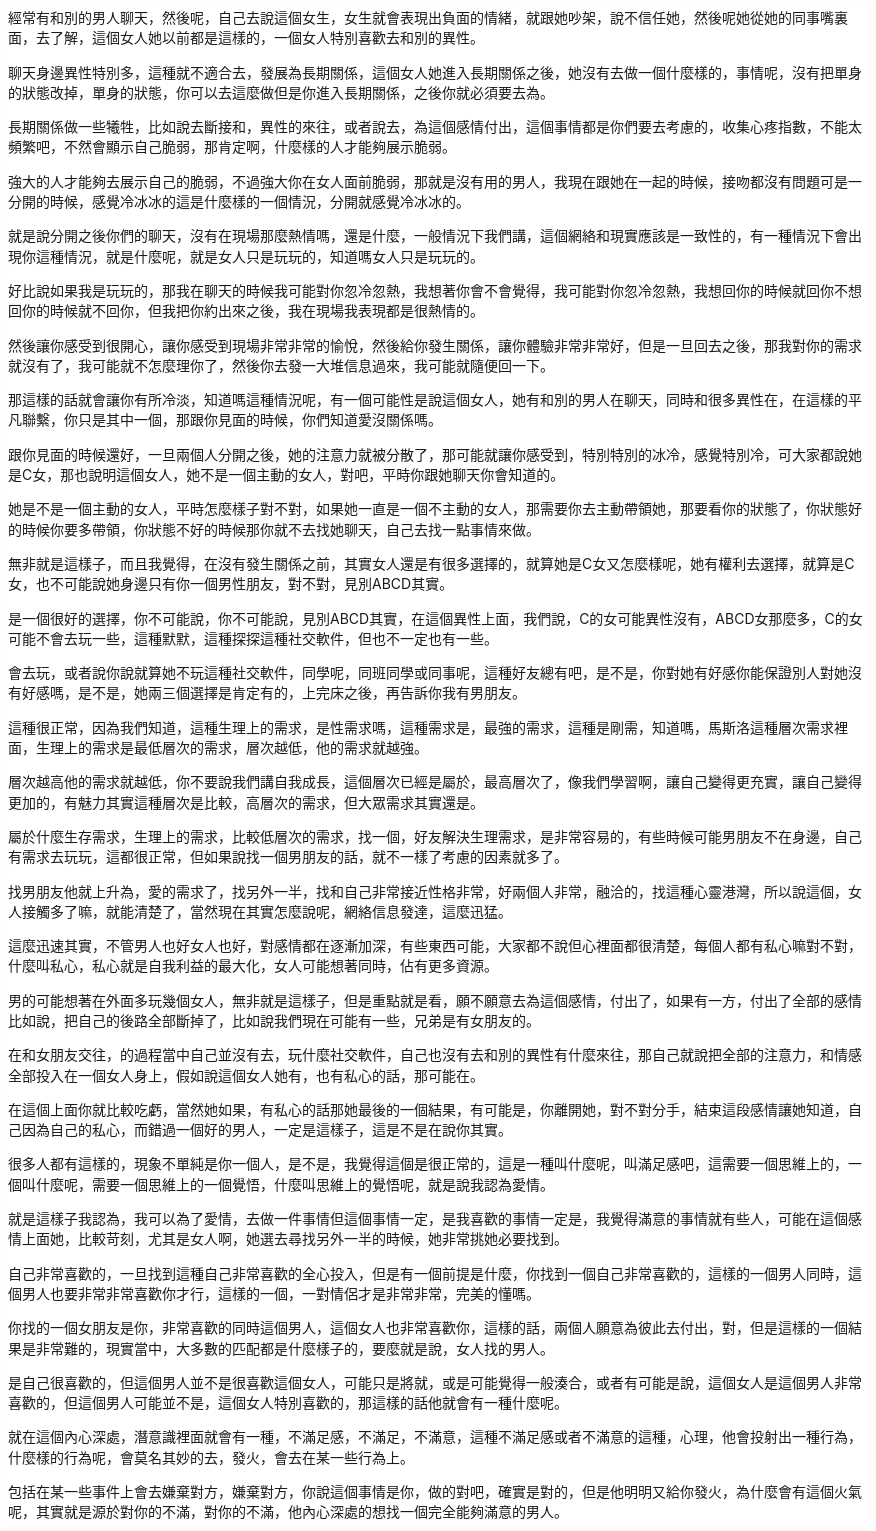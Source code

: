 經常有和別的男人聊天，然後呢，自己去說這個女生，女生就會表現出負面的情緒，就跟她吵架，說不信任她，然後呢她從她的同事嘴裏面，去了解，這個女人她以前都是這樣的，一個女人特別喜歡去和別的異性。

聊天身邊異性特別多，這種就不適合去，發展為長期關係，這個女人她進入長期關係之後，她沒有去做一個什麼樣的，事情呢，沒有把單身的狀態改掉，單身的狀態，你可以去這麼做但是你進入長期關係，之後你就必須要去為。

長期關係做一些犧牲，比如說去斷接和，異性的來往，或者說去，為這個感情付出，這個事情都是你們要去考慮的，收集心疼指數，不能太頻繁吧，不然會顯示自己脆弱，那肯定啊，什麼樣的人才能夠展示脆弱。

強大的人才能夠去展示自己的脆弱，不過強大你在女人面前脆弱，那就是沒有用的男人，我現在跟她在一起的時候，接吻都沒有問題可是一分開的時候，感覺冷冰冰的這是什麼樣的一個情況，分開就感覺冷冰冰的。

就是說分開之後你們的聊天，沒有在現場那麼熱情嗎，還是什麼，一般情況下我們講，這個網絡和現實應該是一致性的，有一種情況下會出現你這種情況，就是什麼呢，就是女人只是玩玩的，知道嗎女人只是玩玩的。

好比說如果我是玩玩的，那我在聊天的時候我可能對你忽冷忽熱，我想著你會不會覺得，我可能對你忽冷忽熱，我想回你的時候就回你不想回你的時候就不回你，但我把你約出來之後，我在現場我表現都是很熱情的。

然後讓你感受到很開心，讓你感受到現場非常非常的愉悅，然後給你發生關係，讓你體驗非常非常好，但是一旦回去之後，那我對你的需求就沒有了，我可能就不怎麼理你了，然後你去發一大堆信息過來，我可能就隨便回一下。

那這樣的話就會讓你有所冷淡，知道嗎這種情況呢，有一個可能性是說這個女人，她有和別的男人在聊天，同時和很多異性在，在這樣的平凡聯繫，你只是其中一個，那跟你見面的時候，你們知道愛沒關係嗎。

跟你見面的時候還好，一旦兩個人分開之後，她的注意力就被分散了，那可能就讓你感受到，特別特別的冰冷，感覺特別冷，可大家都說她是C女，那也說明這個女人，她不是一個主動的女人，對吧，平時你跟她聊天你會知道的。

她是不是一個主動的女人，平時怎麼樣子對不對，如果她一直是一個不主動的女人，那需要你去主動帶領她，那要看你的狀態了，你狀態好的時候你要多帶領，你狀態不好的時候那你就不去找她聊天，自己去找一點事情來做。

無非就是這樣子，而且我覺得，在沒有發生關係之前，其實女人還是有很多選擇的，就算她是C女又怎麼樣呢，她有權利去選擇，就算是C女，也不可能說她身邊只有你一個男性朋友，對不對，見別ABCD其實。

是一個很好的選擇，你不可能說，你不可能說，見別ABCD其實，在這個異性上面，我們說，C的女可能異性沒有，ABCD女那麼多，C的女可能不會去玩一些，這種默默，這種探探這種社交軟件，但也不一定也有一些。

會去玩，或者說你說就算她不玩這種社交軟件，同學呢，同班同學或同事呢，這種好友總有吧，是不是，你對她有好感你能保證別人對她沒有好感嗎，是不是，她兩三個選擇是肯定有的，上完床之後，再告訴你我有男朋友。

這種很正常，因為我們知道，這種生理上的需求，是性需求嗎，這種需求是，最強的需求，這種是剛需，知道嗎，馬斯洛這種層次需求裡面，生理上的需求是最低層次的需求，層次越低，他的需求就越強。

層次越高他的需求就越低，你不要說我們講自我成長，這個層次已經是屬於，最高層次了，像我們學習啊，讓自己變得更充實，讓自己變得更加的，有魅力其實這種層次是比較，高層次的需求，但大眾需求其實還是。

屬於什麼生存需求，生理上的需求，比較低層次的需求，找一個，好友解決生理需求，是非常容易的，有些時候可能男朋友不在身邊，自己有需求去玩玩，這都很正常，但如果說找一個男朋友的話，就不一樣了考慮的因素就多了。

找男朋友他就上升為，愛的需求了，找另外一半，找和自己非常接近性格非常，好兩個人非常，融洽的，找這種心靈港灣，所以說這個，女人接觸多了嘛，就能清楚了，當然現在其實怎麼說呢，網絡信息發達，這麼迅猛。

這麼迅速其實，不管男人也好女人也好，對感情都在逐漸加深，有些東西可能，大家都不說但心裡面都很清楚，每個人都有私心嘛對不對，什麼叫私心，私心就是自我利益的最大化，女人可能想著同時，佔有更多資源。

男的可能想著在外面多玩幾個女人，無非就是這樣子，但是重點就是看，願不願意去為這個感情，付出了，如果有一方，付出了全部的感情比如說，把自己的後路全部斷掉了，比如說我們現在可能有一些，兄弟是有女朋友的。

在和女朋友交往，的過程當中自己並沒有去，玩什麼社交軟件，自己也沒有去和別的異性有什麼來往，那自己就說把全部的注意力，和情感全部投入在一個女人身上，假如說這個女人她有，也有私心的話，那可能在。

在這個上面你就比較吃虧，當然她如果，有私心的話那她最後的一個結果，有可能是，你離開她，對不對分手，結束這段感情讓她知道，自己因為自己的私心，而錯過一個好的男人，一定是這樣子，這是不是在說你其實。

很多人都有這樣的，現象不單純是你一個人，是不是，我覺得這個是很正常的，這是一種叫什麼呢，叫滿足感吧，這需要一個思維上的，一個叫什麼呢，需要一個思維上的一個覺悟，什麼叫思維上的覺悟呢，就是說我認為愛情。

就是這樣子我認為，我可以為了愛情，去做一件事情但這個事情一定，是我喜歡的事情一定是，我覺得滿意的事情就有些人，可能在這個感情上面她，比較苛刻，尤其是女人啊，她選去尋找另外一半的時候，她非常挑她必要找到。

自己非常喜歡的，一旦找到這種自己非常喜歡的全心投入，但是有一個前提是什麼，你找到一個自己非常喜歡的，這樣的一個男人同時，這個男人也要非常非常喜歡你才行，這樣的一個，一對情侶才是非常非常，完美的懂嗎。

你找的一個女朋友是你，非常喜歡的同時這個男人，這個女人也非常喜歡你，這樣的話，兩個人願意為彼此去付出，對，但是這樣的一個結果是非常難的，現實當中，大多數的匹配都是什麼樣子的，要麼就是說，女人找的男人。

是自己很喜歡的，但這個男人並不是很喜歡這個女人，可能只是將就，或是可能覺得一般湊合，或者有可能是說，這個女人是這個男人非常喜歡的，但這個男人可能並不是，這個女人特別喜歡的，那這樣的話他就會有一種什麼呢。

就在這個內心深處，潛意識裡面就會有一種，不滿足感，不滿足，不滿意，這種不滿足感或者不滿意的這種，心理，他會投射出一種行為，什麼樣的行為呢，會莫名其妙的去，發火，會去在某一些行為上。

包括在某一些事件上會去嫌棄對方，嫌棄對方，你說這個事情是你，做的對吧，確實是對的，但是他明明又給你發火，為什麼會有這個火氣呢，其實就是源於對你的不滿，對你的不滿，他內心深處的想找一個完全能夠滿意的男人。

